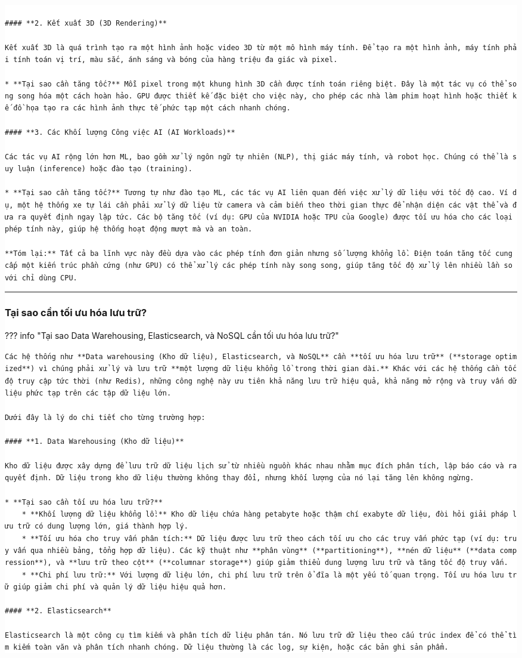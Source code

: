 ```

#### **2. Kết xuất 3D (3D Rendering)**

Kết xuất 3D là quá trình tạo ra một hình ảnh hoặc video 3D từ một mô hình máy tính. Để tạo ra một hình ảnh, máy tính phải tính toán vị trí, màu sắc, ánh sáng và bóng của hàng triệu đa giác và pixel.

* **Tại sao cần tăng tốc?** Mỗi pixel trong một khung hình 3D cần được tính toán riêng biệt. Đây là một tác vụ có thể song song hóa một cách hoàn hảo. GPU được thiết kế đặc biệt cho việc này, cho phép các nhà làm phim hoạt hình hoặc thiết kế đồ họa tạo ra các hình ảnh thực tế phức tạp một cách nhanh chóng.

#### **3. Các Khối lượng Công việc AI (AI Workloads)**

Các tác vụ AI rộng lớn hơn ML, bao gồm xử lý ngôn ngữ tự nhiên (NLP), thị giác máy tính, và robot học. Chúng có thể là suy luận (inference) hoặc đào tạo (training).

* **Tại sao cần tăng tốc?** Tương tự như đào tạo ML, các tác vụ AI liên quan đến việc xử lý dữ liệu với tốc độ cao. Ví dụ, một hệ thống xe tự lái cần phải xử lý dữ liệu từ camera và cảm biến theo thời gian thực để nhận diện các vật thể và đưa ra quyết định ngay lập tức. Các bộ tăng tốc (ví dụ: GPU của NVIDIA hoặc TPU của Google) được tối ưu hóa cho các loại phép tính này, giúp hệ thống hoạt động mượt mà và an toàn.

**Tóm lại:** Tất cả ba lĩnh vực này đều dựa vào các phép tính đơn giản nhưng số lượng khổng lồ. Điện toán tăng tốc cung cấp một kiến trúc phần cứng (như GPU) có thể xử lý các phép tính này song song, giúp tăng tốc độ xử lý lên nhiều lần so với chỉ dùng CPU.
```

-----

### **Tại sao cần tối ưu hóa lưu trữ?**

??? info "Tại sao Data Warehousing, Elasticsearch, và NoSQL cần tối ưu hóa lưu trữ?"

```
Các hệ thống như **Data warehousing (Kho dữ liệu), Elasticsearch, và NoSQL** cần **tối ưu hóa lưu trữ** (**storage optimized**) vì chúng phải xử lý và lưu trữ **một lượng dữ liệu khổng lồ trong thời gian dài.** Khác với các hệ thống cần tốc độ truy cập tức thời (như Redis), những công nghệ này ưu tiên khả năng lưu trữ hiệu quả, khả năng mở rộng và truy vấn dữ liệu phức tạp trên các tập dữ liệu lớn.

Dưới đây là lý do chi tiết cho từng trường hợp:

#### **1. Data Warehousing (Kho dữ liệu)**

Kho dữ liệu được xây dựng để lưu trữ dữ liệu lịch sử từ nhiều nguồn khác nhau nhằm mục đích phân tích, lập báo cáo và ra quyết định. Dữ liệu trong kho dữ liệu thường không thay đổi, nhưng khối lượng của nó lại tăng lên không ngừng.

* **Tại sao cần tối ưu hóa lưu trữ?**
    * **Khối lượng dữ liệu khổng lồ:** Kho dữ liệu chứa hàng petabyte hoặc thậm chí exabyte dữ liệu, đòi hỏi giải pháp lưu trữ có dung lượng lớn, giá thành hợp lý.
    * **Tối ưu hóa cho truy vấn phân tích:** Dữ liệu được lưu trữ theo cách tối ưu cho các truy vấn phức tạp (ví dụ: truy vấn qua nhiều bảng, tổng hợp dữ liệu). Các kỹ thuật như **phân vùng** (**partitioning**), **nén dữ liệu** (**data compression**), và **lưu trữ theo cột** (**columnar storage**) giúp giảm thiểu dung lượng lưu trữ và tăng tốc độ truy vấn.
    * **Chi phí lưu trữ:** Với lượng dữ liệu lớn, chi phí lưu trữ trên ổ đĩa là một yếu tố quan trọng. Tối ưu hóa lưu trữ giúp giảm chi phí và quản lý dữ liệu hiệu quả hơn.

#### **2. Elasticsearch**

Elasticsearch là một công cụ tìm kiếm và phân tích dữ liệu phân tán. Nó lưu trữ dữ liệu theo cấu trúc index để có thể tìm kiếm toàn văn và phân tích nhanh chóng. Dữ liệu thường là các log, sự kiện, hoặc các bản ghi sản phẩm.

```